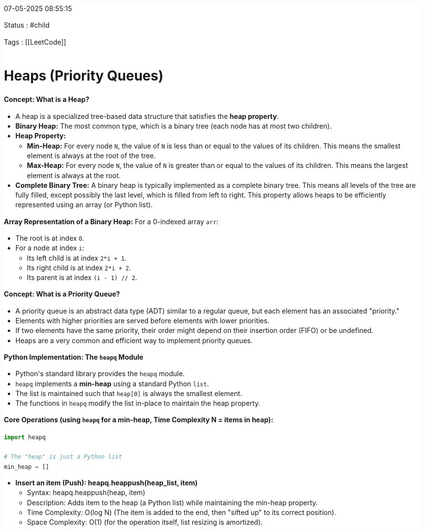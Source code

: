 07-05-2025 08:55:15

Status : #child 

Tags : [[LeetCode]]

# Heaps (Priority Queues)

**Concept: What is a Heap?**
*   A heap is a specialized tree-based data structure that satisfies the **heap property**.
*   **Binary Heap:** The most common type, which is a binary tree (each node has at most two children).
*   **Heap Property:**
    *   **Min-Heap:** For every node `N`, the value of `N` is less than or equal to the values of its children. This means the smallest element is always at the root of the tree.
    *   **Max-Heap:** For every node `N`, the value of `N` is greater than or equal to the values of its children. This means the largest element is always at the root.
*   **Complete Binary Tree:** A binary heap is typically implemented as a complete binary tree. This means all levels of the tree are fully filled, except possibly the last level, which is filled from left to right. This property allows heaps to be efficiently represented using an array (or Python list).

**Array Representation of a Binary Heap:**
For a 0-indexed array `arr`:
*   The root is at index `0`.
*   For a node at index `i`:
    *   Its left child is at index `2*i + 1`.
    *   Its right child is at index `2*i + 2`.
    *   Its parent is at index `(i - 1) // 2`.

**Concept: What is a Priority Queue?**
*   A priority queue is an abstract data type (ADT) similar to a regular queue, but each element has an associated "priority."
*   Elements with higher priorities are served before elements with lower priorities.
*   If two elements have the same priority, their order might depend on their insertion order (FIFO) or be undefined.
*   Heaps are a very common and efficient way to implement priority queues.

**Python Implementation: The `heapq` Module**

*   Python's standard library provides the `heapq` module.
*   `heapq` implements a **min-heap** using a standard Python `list`.
*   The list is maintained such that `heap[0]` is always the smallest element.
*   The functions in `heapq` modify the list in-place to maintain the heap property.

**Core Operations (using `heapq` for a min-heap, Time Complexity N = items in heap):**

```python
import heapq

# The "heap" is just a Python list
min_heap = []
```

- **Insert an item (Push): heapq.heappush(heap_list, item)**
	- Syntax: heapq.heappush(heap, item)
	- Description: Adds item to the heap (a Python list) while maintaining the min-heap property.
	- Time Complexity: O(log N) (The item is added to the end, then "sifted up" to its correct position).
	- Space Complexity: O(1) (for the operation itself, list resizing is amortized).
